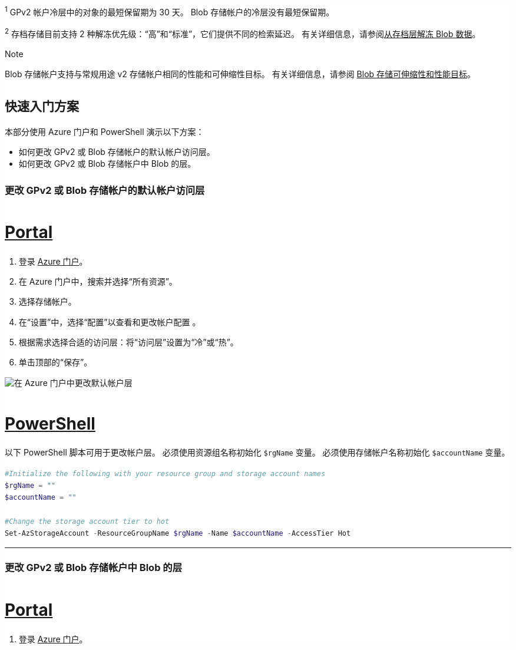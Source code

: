 <sup>1</sup> GPv2 帐户冷层中的对象的最短保留期为 30 天。 Blob 存储帐户的冷层没有最短保留期。

<sup>2</sup> 存档存储目前支持 2 种解冻优先级：“高”和“标准”，它们提供不同的检索延迟。 有关详细信息，请参阅[从存档层解冻 Blob 数据](storage-blob-rehydration.md)。

> [!NOTE]
> Blob 存储帐户支持与常规用途 v2 存储帐户相同的性能和可伸缩性目标。 有关详细信息，请参阅 [Blob 存储可伸缩性和性能目标](scalability-targets.md)。

## <a name="quickstart-scenarios"></a>快速入门方案

本部分使用 Azure 门户和 PowerShell 演示以下方案：

- 如何更改 GPv2 或 Blob 存储帐户的默认帐户访问层。
- 如何更改 GPv2 或 Blob 存储帐户中 Blob 的层。

### <a name="change-the-default-account-access-tier-of-a-gpv2-or-blob-storage-account"></a>更改 GPv2 或 Blob 存储帐户的默认帐户访问层

# <a name="portal"></a>[Portal](#tab/azure-portal)
1. 登录 [Azure 门户](https://portal.azure.com)。

1. 在 Azure 门户中，搜索并选择“所有资源”。

1. 选择存储帐户。

1. 在“设置”中，选择“配置”以查看和更改帐户配置 。

1. 根据需求选择合适的访问层：将“访问层”设置为“冷”或“热”。

1. 单击顶部的“保存”。

![在 Azure 门户中更改默认帐户层](media/storage-tiers/account-tier.png)

# <a name="powershell"></a>[PowerShell](#tab/azure-powershell)
以下 PowerShell 脚本可用于更改帐户层。 必须使用资源组名称初始化 `$rgName` 变量。 必须使用存储帐户名称初始化 `$accountName` 变量。 
```powershell
#Initialize the following with your resource group and storage account names
$rgName = ""
$accountName = ""

#Change the storage account tier to hot
Set-AzStorageAccount -ResourceGroupName $rgName -Name $accountName -AccessTier Hot
```
---

### <a name="change-the-tier-of-a-blob-in-a-gpv2-or-blob-storage-account"></a>更改 GPv2 或 Blob 存储帐户中 Blob 的层
# <a name="portal"></a>[Portal](#tab/azure-portal)
1. 登录 [Azure 门户](https://portal.azure.com)。
